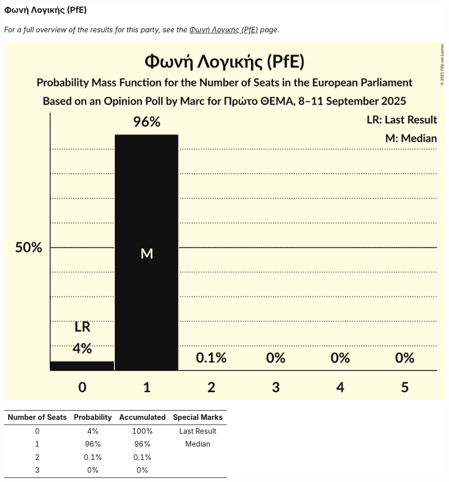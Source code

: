### Φωνή Λογικής (PfE)

*For a full overview of the results for this party, see the [Φωνή Λογικής (PfE)](party-φωνήλογικήςpfe.html) page.*

![Graph with seats probability mass function not yet produced](2025-09-11-Marc-seats-pmf-φωνήλογικήςpfe.png "Seats Probability Mass Function")

| Number of Seats | Probability | Accumulated | Special Marks |
|:---------------:|:-----------:|:-----------:|:-------------:|
| 0 | 4% | 100% | Last Result |
| 1 | 96% | 96% | Median |
| 2 | 0.1% | 0.1% |  |
| 3 | 0% | 0% |  |
